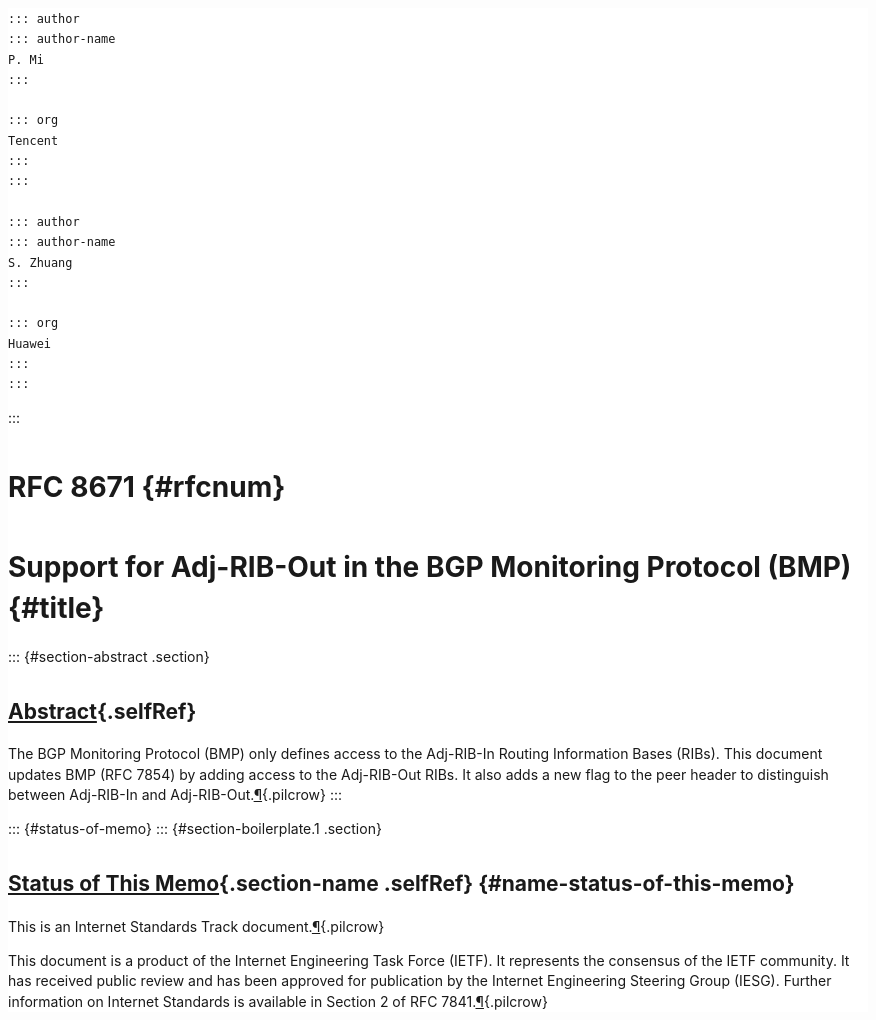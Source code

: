    ::: author
    ::: author-name
    P. Mi
    :::

    ::: org
    Tencent
    :::
    :::

    ::: author
    ::: author-name
    S. Zhuang
    :::

    ::: org
    Huawei
    :::
    :::
:::

# RFC 8671 {#rfcnum}

# Support for Adj-RIB-Out in the BGP Monitoring Protocol (BMP) {#title}

::: {#section-abstract .section}
## [Abstract](#abstract){.selfRef}

The BGP Monitoring Protocol (BMP) only defines access to the Adj-RIB-In
Routing Information Bases (RIBs). This document updates BMP (RFC 7854)
by adding access to the Adj-RIB-Out RIBs. It also adds a new flag to the
peer header to distinguish between Adj-RIB-In and
Adj-RIB-Out.[¶](#section-abstract-1){.pilcrow}
:::

::: {#status-of-memo}
::: {#section-boilerplate.1 .section}
## [Status of This Memo](#name-status-of-this-memo){.section-name .selfRef} {#name-status-of-this-memo}

This is an Internet Standards Track
document.[¶](#section-boilerplate.1-1){.pilcrow}

This document is a product of the Internet Engineering Task Force
(IETF). It represents the consensus of the IETF community. It has
received public review and has been approved for publication by the
Internet Engineering Steering Group (IESG). Further information on
Internet Standards is available in Section 2 of RFC
7841.[¶](#section-boilerplate.1-2){.pilcrow}
